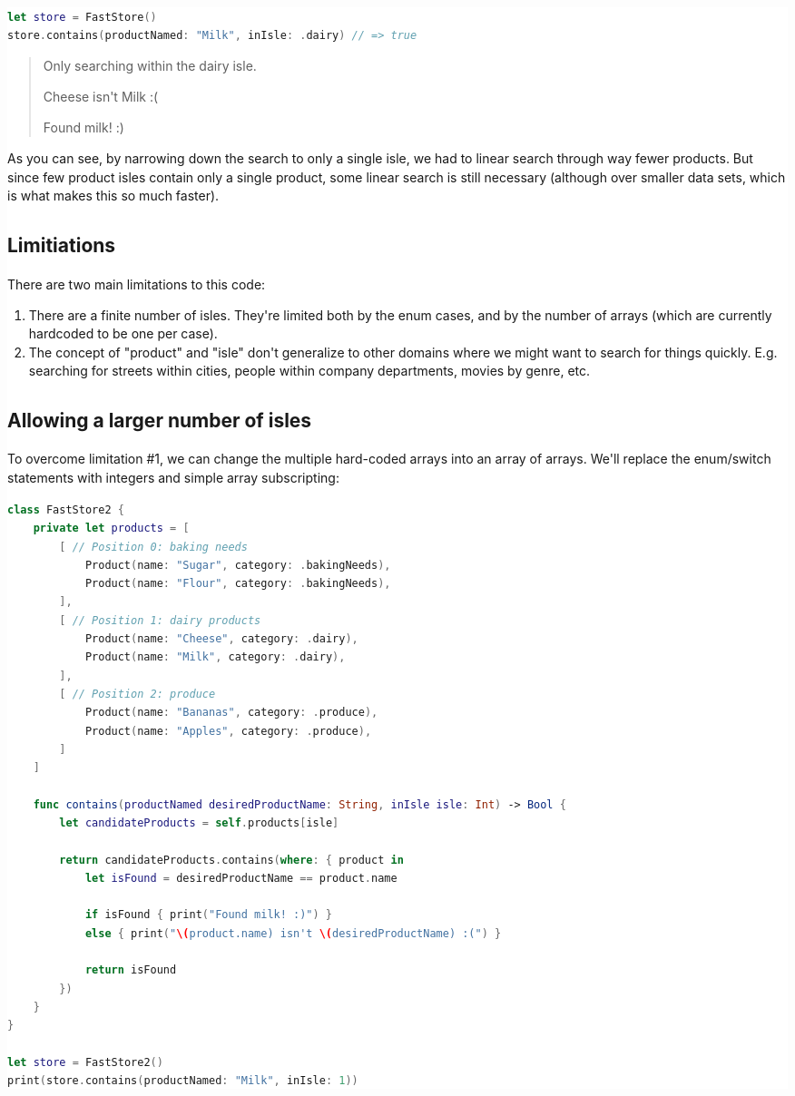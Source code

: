 ``` Swift
let store = FastStore()
store.contains(productNamed: "Milk", inIsle: .dairy) // => true
```

> Only searching within the dairy isle.
> 
> Cheese isn't Milk :(
> 
> Found milk! :)

As you can see, by narrowing down the search to only a single isle, we had to linear search through way fewer products. But since few product isles contain only a single product, some linear search is still necessary (although over smaller data sets, which is what makes this so much faster).

## Limitiations
There are two main limitations to this code:

1. There are a finite number of isles. They're limited both by the enum cases, and by the number of arrays (which are currently hardcoded to be one per case).
2. The concept of "product" and "isle" don't generalize to other domains where we might want to search for things quickly. E.g. searching for streets within cities, people within company departments, movies by genre, etc.

## Allowing a larger number of isles

To overcome limitation #1, we can change the multiple hard-coded arrays into an array of arrays. We'll replace the enum/switch statements with integers and simple array subscripting:

``` Swift
class FastStore2 {
	private let products = [
		[ // Position 0: baking needs
			Product(name: "Sugar", category: .bakingNeeds),
			Product(name: "Flour", category: .bakingNeeds),
		],
		[ // Position 1: dairy products
			Product(name: "Cheese", category: .dairy),
			Product(name: "Milk", category: .dairy),
		],
		[ // Position 2: produce
			Product(name: "Bananas", category: .produce),
			Product(name: "Apples", category: .produce),
		]
	]
	
	func contains(productNamed desiredProductName: String, inIsle isle: Int) -> Bool {
		let candidateProducts = self.products[isle]
		
		return candidateProducts.contains(where: { product in 
			let isFound = desiredProductName == product.name
			
			if isFound { print("Found milk! :)") }
			else { print("\(product.name) isn't \(desiredProductName) :(") }
			
			return isFound
		})
	}
}

let store = FastStore2()
print(store.contains(productNamed: "Milk", inIsle: 1))
```
